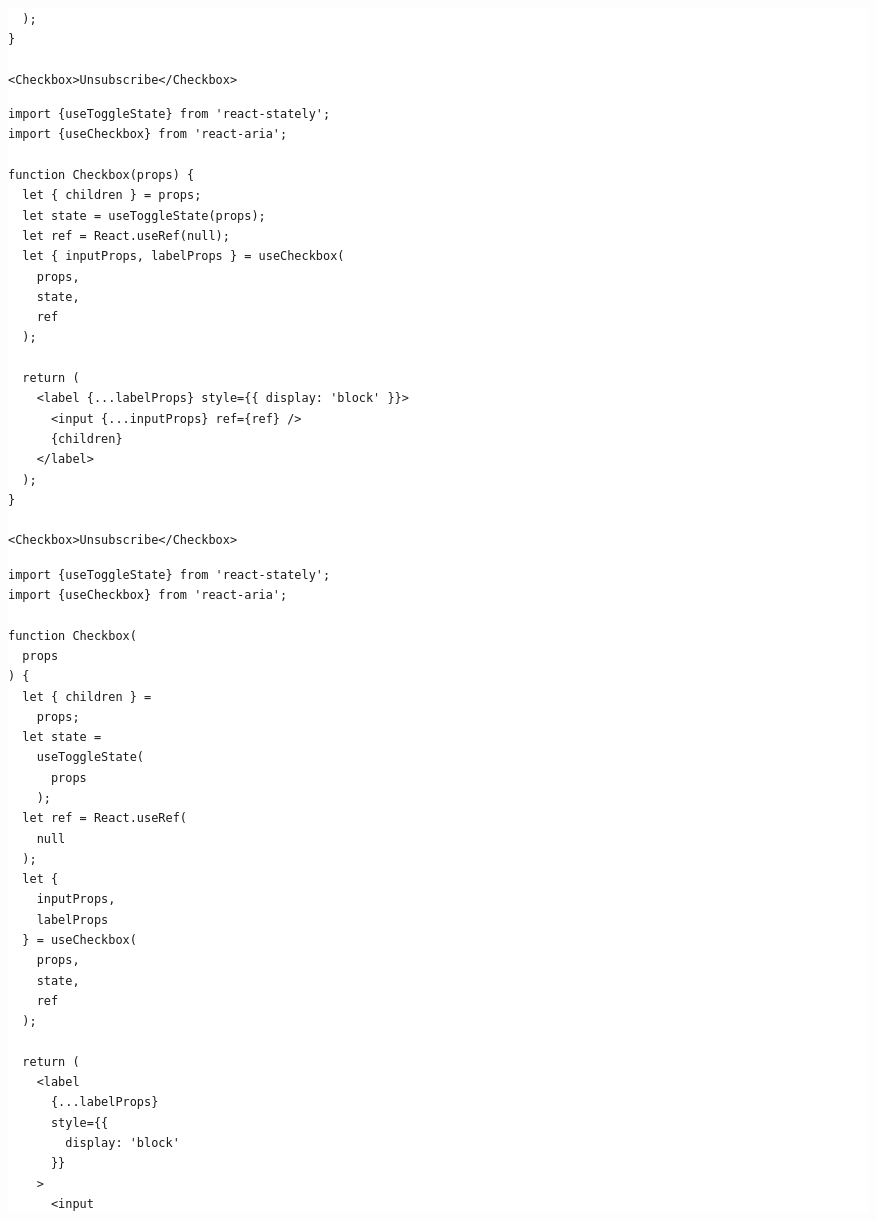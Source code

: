 ```
  );
}

<Checkbox>Unsubscribe</Checkbox>
```

```
import {useToggleState} from 'react-stately';
import {useCheckbox} from 'react-aria';

function Checkbox(props) {
  let { children } = props;
  let state = useToggleState(props);
  let ref = React.useRef(null);
  let { inputProps, labelProps } = useCheckbox(
    props,
    state,
    ref
  );

  return (
    <label {...labelProps} style={{ display: 'block' }}>
      <input {...inputProps} ref={ref} />
      {children}
    </label>
  );
}

<Checkbox>Unsubscribe</Checkbox>
```

```
import {useToggleState} from 'react-stately';
import {useCheckbox} from 'react-aria';

function Checkbox(
  props
) {
  let { children } =
    props;
  let state =
    useToggleState(
      props
    );
  let ref = React.useRef(
    null
  );
  let {
    inputProps,
    labelProps
  } = useCheckbox(
    props,
    state,
    ref
  );

  return (
    <label
      {...labelProps}
      style={{
        display: 'block'
      }}
    >
      <input
```